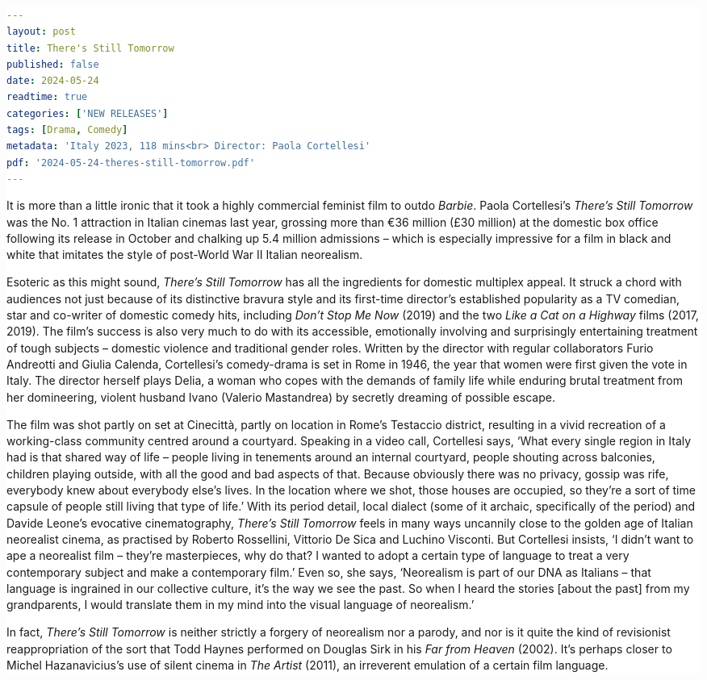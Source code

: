 ```yaml
---
layout: post
title: There's Still Tomorrow
published: false
date: 2024-05-24
readtime: true
categories: ['NEW RELEASES']
tags: [Drama, Comedy]
metadata: 'Italy 2023, 118 mins<br> Director: Paola Cortellesi'
pdf: '2024-05-24-theres-still-tomorrow.pdf'
---
```


It is more than a little ironic that it took a highly commercial feminist film to outdo _Barbie_. Paola Cortellesi’s _There’s Still Tomorrow_ was the No. 1 attraction in Italian cinemas last year, grossing more than €36 million (£30 million) at the domestic box office following its release in October and chalking up 5.4 million admissions – which is especially impressive for a film in black and white that imitates the style of post-World War II Italian neorealism.

Esoteric as this might sound, _There’s Still Tomorrow_ has all the ingredients for domestic multiplex appeal. It struck a chord with audiences not just because of its distinctive bravura style and its first-time director’s established popularity as a TV comedian, star and co-writer of domestic comedy hits, including _Don’t Stop Me Now_ (2019) and the two _Like a Cat on a Highway_ films (2017, 2019). The film’s success is also very much to do with its accessible, emotionally involving and surprisingly entertaining treatment of tough subjects – domestic violence and traditional gender roles. Written by the director with regular collaborators Furio Andreotti and Giulia Calenda, Cortellesi’s comedy-drama is set in Rome in 1946, the year that women were first given the vote in Italy. The director herself plays Delia, a woman who copes with the demands of family life while enduring brutal treatment from her domineering, violent husband Ivano (Valerio Mastandrea) by secretly dreaming of possible escape.

The film was shot partly on set at Cinecittà, partly on location in Rome’s Testaccio district, resulting in a vivid recreation of a working-class community centred around a courtyard. Speaking in a video call, Cortellesi says, ‘What every single region in Italy had is that shared way of life – people living in tenements around an internal courtyard, people shouting across balconies, children playing outside, with all the good and bad aspects of that. Because obviously there was no privacy, gossip was rife, everybody knew about everybody else’s lives. In the location where we shot, those houses are occupied, so they’re a sort of time capsule of people still living that type of life.’ With its period detail, local dialect (some of it archaic, specifically of the period) and Davide Leone’s evocative cinematography, _There’s Still Tomorrow_ feels in many ways uncannily close to the golden age of Italian neorealist cinema, as practised by Roberto Rossellini, Vittorio De Sica and Luchino Visconti. But Cortellesi insists, ‘I didn’t want to ape a neorealist film – they’re masterpieces, why do that? I wanted to adopt a certain type of language to treat a very contemporary subject and make a contemporary film.’ Even so, she says, ‘Neorealism is part of our DNA as Italians – that language is ingrained in our collective culture, it’s the way we see the past. So when I heard the stories [about the past] from my grandparents, I would translate them in my mind into the visual language of neorealism.’

In fact, _There’s Still Tomorrow_ is neither strictly a forgery of neorealism nor a parody, and nor is it quite the kind of revisionist reappropriation of the sort that Todd Haynes performed on Douglas Sirk in his _Far from Heaven_ (2002). It’s perhaps closer to Michel Hazanavicius’s use of silent cinema in _The Artist_ (2011), an irreverent emulation of a certain film language.
